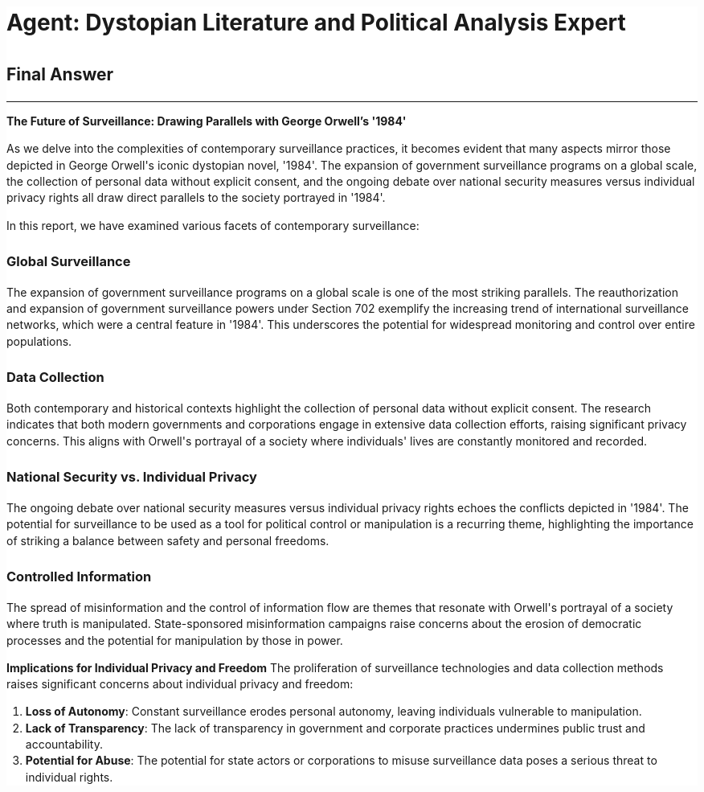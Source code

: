 # Agent: Dystopian Literature and Political Analysis Expert

## Final Answer

---

**The Future of Surveillance: Drawing Parallels with George Orwell’s '1984'**

As we delve into the complexities of contemporary surveillance practices, it becomes evident that many aspects mirror those depicted in George Orwell's iconic dystopian novel, '1984'. The expansion of government surveillance programs on a global scale, the collection of personal data without explicit consent, and the ongoing debate over national security measures versus individual privacy rights all draw direct parallels to the society portrayed in '1984'.

In this report, we have examined various facets of contemporary surveillance:

### Global Surveillance

The expansion of government surveillance programs on a global scale is one of the most striking parallels. The reauthorization and expansion of government surveillance powers under Section 702 exemplify the increasing trend of international surveillance networks, which were a central feature in '1984'. This underscores the potential for widespread monitoring and control over entire populations.

### Data Collection

Both contemporary and historical contexts highlight the collection of personal data without explicit consent. The research indicates that both modern governments and corporations engage in extensive data collection efforts, raising significant privacy concerns. This aligns with Orwell's portrayal of a society where individuals' lives are constantly monitored and recorded.

### National Security vs. Individual Privacy

The ongoing debate over national security measures versus individual privacy rights echoes the conflicts depicted in '1984'. The potential for surveillance to be used as a tool for political control or manipulation is a recurring theme, highlighting the importance of striking a balance between safety and personal freedoms.

### Controlled Information

The spread of misinformation and the control of information flow are themes that resonate with Orwell's portrayal of a society where truth is manipulated. State-sponsored misinformation campaigns raise concerns about the erosion of democratic processes and the potential for manipulation by those in power.

**Implications for Individual Privacy and Freedom**
The proliferation of surveillance technologies and data collection methods raises significant concerns about individual privacy and freedom:

1. **Loss of Autonomy**: Constant surveillance erodes personal autonomy, leaving individuals vulnerable to manipulation.
2. **Lack of Transparency**: The lack of transparency in government and corporate practices undermines public trust and accountability.
3. **Potential for Abuse**: The potential for state actors or corporations to misuse surveillance data poses a serious threat to individual rights.
